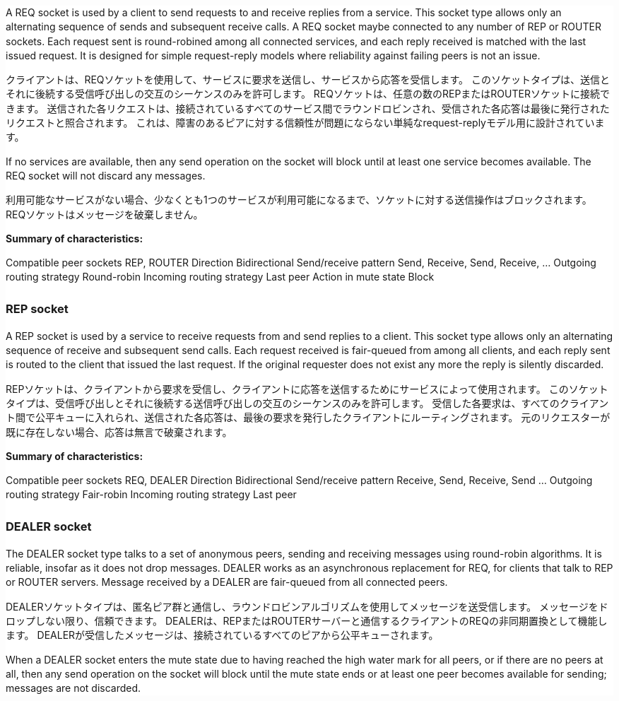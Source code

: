 A REQ socket is used by a client to send requests to and receive replies from a service. This socket type allows only an alternating sequence of sends and subsequent receive calls. A REQ socket maybe connected to any number of REP or ROUTER sockets. Each request sent is round-robined among all connected services, and each reply received is matched with the last issued request. It is designed for simple request-reply models where reliability against failing peers is not an issue.

クライアントは、REQソケットを使用して、サービスに要求を送信し、サービスから応答を受信します。 このソケットタイプは、送信とそれに後続する受信呼び出しの交互のシーケンスのみを許可します。 REQソケットは、任意の数のREPまたはROUTERソケットに接続できます。 送信された各リクエストは、接続されているすべてのサービス間でラウンドロビンされ、受信された各応答は最後に発行されたリクエストと照合されます。 これは、障害のあるピアに対する信頼性が問題にならない単純なrequest-replyモデル用に設計されています。

If no services are available, then any send operation on the socket will block until at least one service becomes available. The REQ socket will not discard any messages.

利用可能なサービスがない場合、少なくとも1つのサービスが利用可能になるまで、ソケットに対する送信操作はブロックされます。 REQソケットはメッセージを破棄しません。

**Summary of characteristics:**
	
Compatible peer sockets 	REP, ROUTER
Direction 	Bidirectional
Send/receive pattern 	Send, Receive, Send, Receive, …
Outgoing routing strategy 	Round-robin
Incoming routing strategy 	Last peer
Action in mute state 	Block

### REP socket

A REP socket is used by a service to receive requests from and send replies to a client. This socket type allows only an alternating sequence of receive and subsequent send calls. Each request received is fair-queued from among all clients, and each reply sent is routed to the client that issued the last request. If the original requester does not exist any more the reply is silently discarded.

REPソケットは、クライアントから要求を受信し、クライアントに応答を送信するためにサービスによって使用されます。 このソケットタイプは、受信呼び出しとそれに後続する送信呼び出しの交互のシーケンスのみを許可します。 受信した各要求は、すべてのクライアント間で公平キューに入れられ、送信された各応答は、最後の要求を発行したクライアントにルーティングされます。 元のリクエスターが既に存在しない場合、応答は無言で破棄されます。

**Summary of characteristics:**
	
Compatible peer sockets 	REQ, DEALER
Direction 	Bidirectional
Send/receive pattern 	Receive, Send, Receive, Send …
Outgoing routing strategy 	Fair-robin
Incoming routing strategy 	Last peer

### DEALER socket

The DEALER socket type talks to a set of anonymous peers, sending and receiving messages using round-robin algorithms. It is reliable, insofar as it does not drop messages. DEALER works as an asynchronous replacement for REQ, for clients that talk to REP or ROUTER servers. Message received by a DEALER are fair-queued from all connected peers.

DEALERソケットタイプは、匿名ピア群と通信し、ラウンドロビンアルゴリズムを使用してメッセージを送受信します。 メッセージをドロップしない限り、信頼できます。 DEALERは、REPまたはROUTERサーバーと通信するクライアントのREQの非同期置換として機能します。 DEALERが受信したメッセージは、接続されているすべてのピアから公平キューされます。

When a DEALER socket enters the mute state due to having reached the high water mark for all peers, or if there are no peers at all, then any send operation on the socket will block until the mute state ends or at least one peer becomes available for sending; messages are not discarded.
